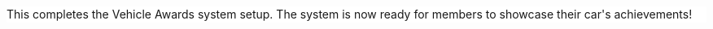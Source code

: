 This completes the Vehicle Awards system setup. The system is now ready for members to showcase their car's achievements!
